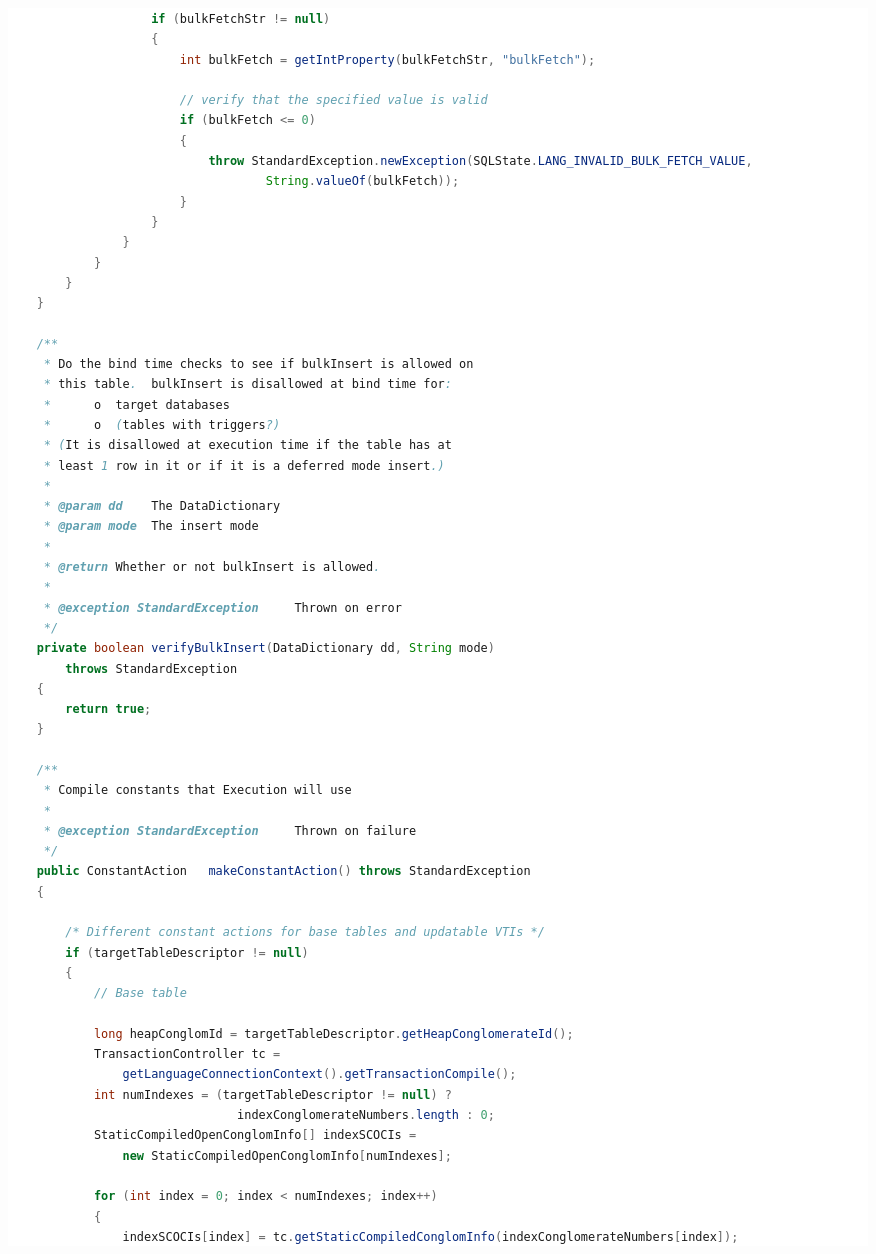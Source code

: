 ```java
					if (bulkFetchStr != null)
					{
						int bulkFetch = getIntProperty(bulkFetchStr, "bulkFetch");

						// verify that the specified value is valid
						if (bulkFetch <= 0)
						{
							throw StandardException.newException(SQLState.LANG_INVALID_BULK_FETCH_VALUE,
									String.valueOf(bulkFetch));
						}
					}
				}
			}
		}
	}

	/**
	 * Do the bind time checks to see if bulkInsert is allowed on
	 * this table.  bulkInsert is disallowed at bind time for:
	 *		o  target databases
	 *		o  (tables with triggers?)
	 * (It is disallowed at execution time if the table has at
	 * least 1 row in it or if it is a deferred mode insert.)
	 *
	 * @param dd	The DataDictionary
	 * @param mode	The insert mode
	 *
	 * @return Whether or not bulkInsert is allowed.
	 *
	 * @exception StandardException		Thrown on error
	 */
	private boolean verifyBulkInsert(DataDictionary dd, String mode)
		throws StandardException
	{
		return true;
	}

	/**
	 * Compile constants that Execution will use
	 *
	 * @exception StandardException		Thrown on failure
	 */
	public ConstantAction	makeConstantAction() throws StandardException
	{

		/* Different constant actions for base tables and updatable VTIs */
		if (targetTableDescriptor != null)
		{
			// Base table

			long heapConglomId = targetTableDescriptor.getHeapConglomerateId();
			TransactionController tc = 
				getLanguageConnectionContext().getTransactionCompile();
			int numIndexes = (targetTableDescriptor != null) ?
								indexConglomerateNumbers.length : 0;
			StaticCompiledOpenConglomInfo[] indexSCOCIs = 
				new StaticCompiledOpenConglomInfo[numIndexes];

			for (int index = 0; index < numIndexes; index++)
			{
				indexSCOCIs[index] = tc.getStaticCompiledConglomInfo(indexConglomerateNumbers[index]);
```